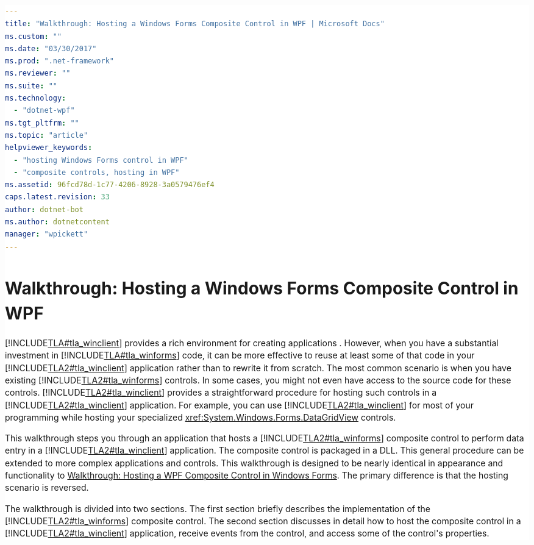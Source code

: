 ```yaml
---
title: "Walkthrough: Hosting a Windows Forms Composite Control in WPF | Microsoft Docs"
ms.custom: ""
ms.date: "03/30/2017"
ms.prod: ".net-framework"
ms.reviewer: ""
ms.suite: ""
ms.technology: 
  - "dotnet-wpf"
ms.tgt_pltfrm: ""
ms.topic: "article"
helpviewer_keywords: 
  - "hosting Windows Forms control in WPF"
  - "composite controls, hosting in WPF"
ms.assetid: 96fcd78d-1c77-4206-8928-3a0579476ef4
caps.latest.revision: 33
author: dotnet-bot
ms.author: dotnetcontent
manager: "wpickett"
---
```

# Walkthrough: Hosting a Windows Forms Composite Control in WPF
[!INCLUDE[TLA#tla_winclient](../../../../includes/tlasharptla-winclient-md.md)] provides a rich environment for creating applications             .              However, when you have a substantial investment in              [!INCLUDE[TLA#tla_winforms](../../../../includes/tlasharptla-winforms-md.md)] code, it can be more effective to reuse at least some of that code in your              [!INCLUDE[TLA2#tla_winclient](../../../../includes/tla2sharptla-winclient-md.md)] application rather than to rewrite it from scratch. The most common scenario is when you have existing              [!INCLUDE[TLA2#tla_winforms](../../../../includes/tla2sharptla-winforms-md.md)] controls. In some cases, you might not even have access to the source code for these controls.              [!INCLUDE[TLA2#tla_winclient](../../../../includes/tla2sharptla-winclient-md.md)] provides a straightforward procedure for hosting such controls in a              [!INCLUDE[TLA2#tla_winclient](../../../../includes/tla2sharptla-winclient-md.md)] application. For example, you can use              [!INCLUDE[TLA2#tla_winclient](../../../../includes/tla2sharptla-winclient-md.md)] for most of your programming while hosting your specialized              <xref:System.Windows.Forms.DataGridView> controls.  
  
 This walkthrough steps you through an application that hosts a              [!INCLUDE[TLA2#tla_winforms](../../../../includes/tla2sharptla-winforms-md.md)] composite control to perform data entry in a              [!INCLUDE[TLA2#tla_winclient](../../../../includes/tla2sharptla-winclient-md.md)] application. The composite control is packaged in a DLL. This general procedure can be extended to more complex applications and controls. This walkthrough is designed to be nearly identical in appearance and functionality to              [Walkthrough: Hosting a WPF Composite Control in Windows Forms](../../../../docs/framework/wpf/advanced/walkthrough-hosting-a-wpf-composite-control-in-windows-forms.md). The primary difference is that the hosting scenario is reversed.  
  
 The walkthrough is divided into two sections. The first section briefly describes the implementation of the              [!INCLUDE[TLA2#tla_winforms](../../../../includes/tla2sharptla-winforms-md.md)] composite control. The second section discusses in detail how to host the composite control in a              [!INCLUDE[TLA2#tla_winclient](../../../../includes/tla2sharptla-winclient-md.md)] application, receive events from the control, and access some of the control's properties.  
  